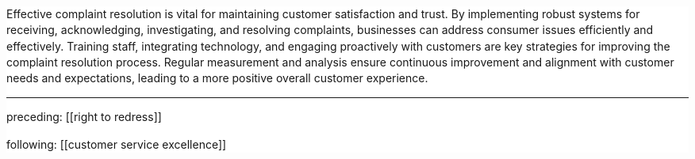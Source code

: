 Effective complaint resolution is vital for maintaining customer satisfaction and trust. By implementing robust systems for receiving, acknowledging, investigating, and resolving complaints, businesses can address consumer issues efficiently and effectively. Training staff, integrating technology, and engaging proactively with customers are key strategies for improving the complaint resolution process. Regular measurement and analysis ensure continuous improvement and alignment with customer needs and expectations, leading to a more positive overall customer experience.


---

preceding: [[right to redress]]  


following: [[customer service excellence]]